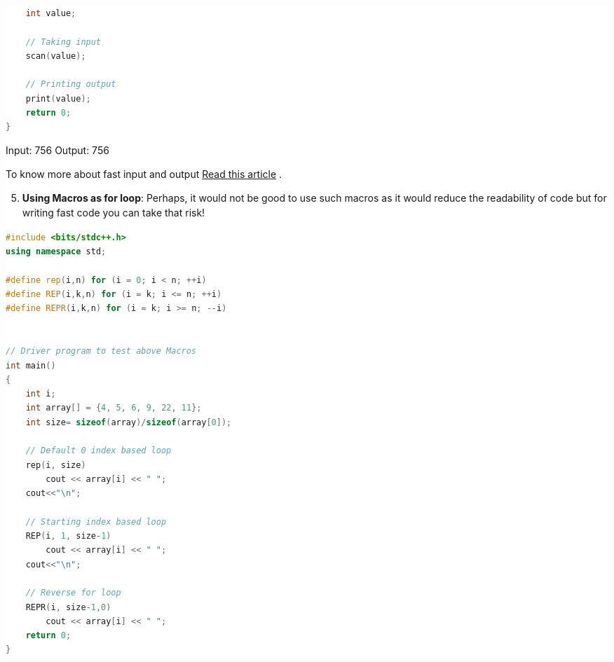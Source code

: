 ```c
	int value;

	// Taking input
	scan(value);

	// Printing output
	print(value);
	return 0;
}

```


Input:  756
Output: 756

To know more about fast input and output [Read this article](https://www.geeksforgeeks.org/fast-io-for-competitive-programming/) . 

5.  **Using Macros as for loop**: Perhaps, it would not be good to use such macros as it would reduce the readability of code but for writing fast code you can take that risk!

```cpp
#include <bits/stdc++.h>
using namespace std;

#define rep(i,n) for (i = 0; i < n; ++i)
#define REP(i,k,n) for (i = k; i <= n; ++i)
#define REPR(i,k,n) for (i = k; i >= n; --i)


// Driver program to test above Macros
int main()
{
	int i;
	int array[] = {4, 5, 6, 9, 22, 11};
	int size= sizeof(array)/sizeof(array[0]);
	
	// Default 0 index based loop
	rep(i, size)	
		cout << array[i] << " ";
	cout<<"\n";
	
	// Starting index based loop
	REP(i, 1, size-1)	
		cout << array[i] << " ";
	cout<<"\n";
	
	// Reverse for loop
	REPR(i, size-1,0)	
		cout << array[i] << " ";
	return 0;
}

```
